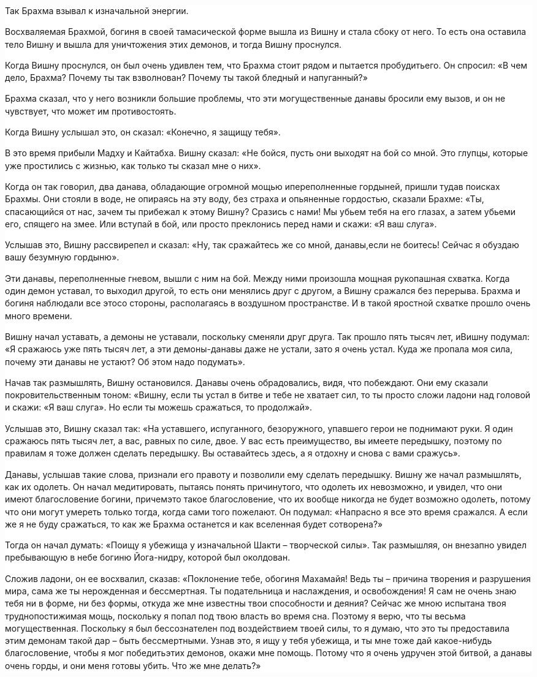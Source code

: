  Так Брахма взывал к изначальной энергии.

 Восхваляемая Брахмой, богиня в своей тамасической форме вышла из Вишну и стала сбоку от него. То есть она оставила тело Вишну и вышла для уничтожения этих демонов, и тогда Вишну проснулся.

 Когда Вишну проснулся, он был очень удивлен тем, что Брахма стоит рядом и пытается пробудитьего. Он спросил: «В чем дело, Брахма? Почему ты так взволнован? Почему ты такой бледный и напуганный?»

 Брахма сказал, что у него возникли большие проблемы, что эти могущественные данавы бросили ему вызов, и он не чувствует, что может им противостоять.

 Когда Вишну услышал это, он сказал: «Конечно, я защищу тебя».

 В это время прибыли Мадху и Кайтабха. Вишну сказал: «Не бойся, пусть они выходят на бой со мной. Это глупцы, которые уже простились с жизнью, как только ты сказал мне о них».

 Когда он так говорил, два данава, обладающие огромной мощью ипереполненные гордыней, пришли тудав поисках Брахмы. Они стояли в воде, не опираясь на эту воду, без страха и опьяненные гордостью, сказали Брахме: «Ты, спасающийся от нас, зачем ты прибежал к этому Вишну? Сразись с нами! Мы убьем тебя на его глазах, а затем убьеми его, спящего на змее. Или вступай в бой, или просто преклонись перед нами и скажи: «Я ваш слуга».

 Услышав это, Вишну рассвирепел и сказал: «Ну, так сражайтесь же со мной, данавы,если не боитесь! Сейчас я обуздаю вашу безумную гордыню».

 Эти данавы, переполненные гневом, вышли с ним на бой. Между ними произошла мощная рукопашная схватка. Когда один демон уставал, то выходил другой, то есть они менялись друг с другом, а Вишну сражался без перерыва. Брахма и богиня наблюдали все этосо стороны, располагаясь в воздушном пространстве. И в такой яростной схватке прошло очень много времени.

 Вишну начал уставать, а демоны не уставали, поскольку сменяли друг друга. Так прошло пять тысяч лет, иВишну подумал: «Я сражаюсь уже пять тысяч лет, а эти демоны-данавы даже не устали, зато я очень устал. Куда же пропала моя сила, почему эти данавы не устают? Об этом надо подумать».

 Начав так размышлять, Вишну остановился. Данавы очень обрадовались, видя, что побеждают. Они ему сказали покровительственным тоном: «Вишну, если ты устал в битве и тебе не хватает сил, то ты просто сложи ладони над головой и скажи: «Я ваш слуга». Но если ты можешь сражаться, то продолжай».

 Услышав это, Вишну сказал так: «На уставшего, испуганного, безоружного, упавшего герои не поднимают руки. Я один сражаюсь пять тысяч лет, а вас, равных по силе, двое. У вас есть преимущество, вы имеете передышку, поэтому по правилам я тоже должен сделать передышку. Вы оставайтесь здесь, а я отдохну и снова с вами сражусь».

 Данавы, услышав такие слова, признали его правоту и позволили ему сделать передышку. Вишну же начал размышлять, как их одолеть. Он начал медитировать, пытаясь понять причинутого, что одолеть их невозможно, и увидел, что они имеют благословение богини, причемэто такое благословение, что их вообще никогда не будет возможно одолеть, потому что они могут умереть только тогда, когда сами того пожелают. Он подумал: «Напрасно я все это время сражался. А если же я не буду сражаться, то как же Брахма останется и как вселенная будет сотворена?»

 Тогда он начал думать: «Поищу я убежища у изначальной Шакти – творческой силы». Так размышляя, он внезапно увидел пребывающую в небе богиню Йога-нидру, которой был околдован.

 Сложив ладони, он ее восхвалил, сказав: «Поклонение тебе, обогиня Махамайя! Ведь ты – причина творения и разрушения мира, сама же ты нерожденная и бессмертная. Ты подательница и наслаждения, и освобождения! Я сам не очень знаю тебя ни в форме, ни без формы, откуда же мне известны твои способности и деяния? Сейчас же мною испытана твоя труднопостижимая мощь, поскольку я попал под твою власть во время сна. Поэтому я верю, что ты весьма могущественная. Поскольку я был бессознателен под воздействием твоей силы, то я думаю, что это ты предоставила этим демонам такой дар – быть бессмертными. Узнав это, я ищу у тебя убежища, и ты мне тоже дай какое-нибудь благословение, чтобы я мог победитьэтих демонов, окажи мне помощь. Потому что я очень удручен этой битвой, а данавы очень горды, и они меня готовы убить. Что же мне делать?»
